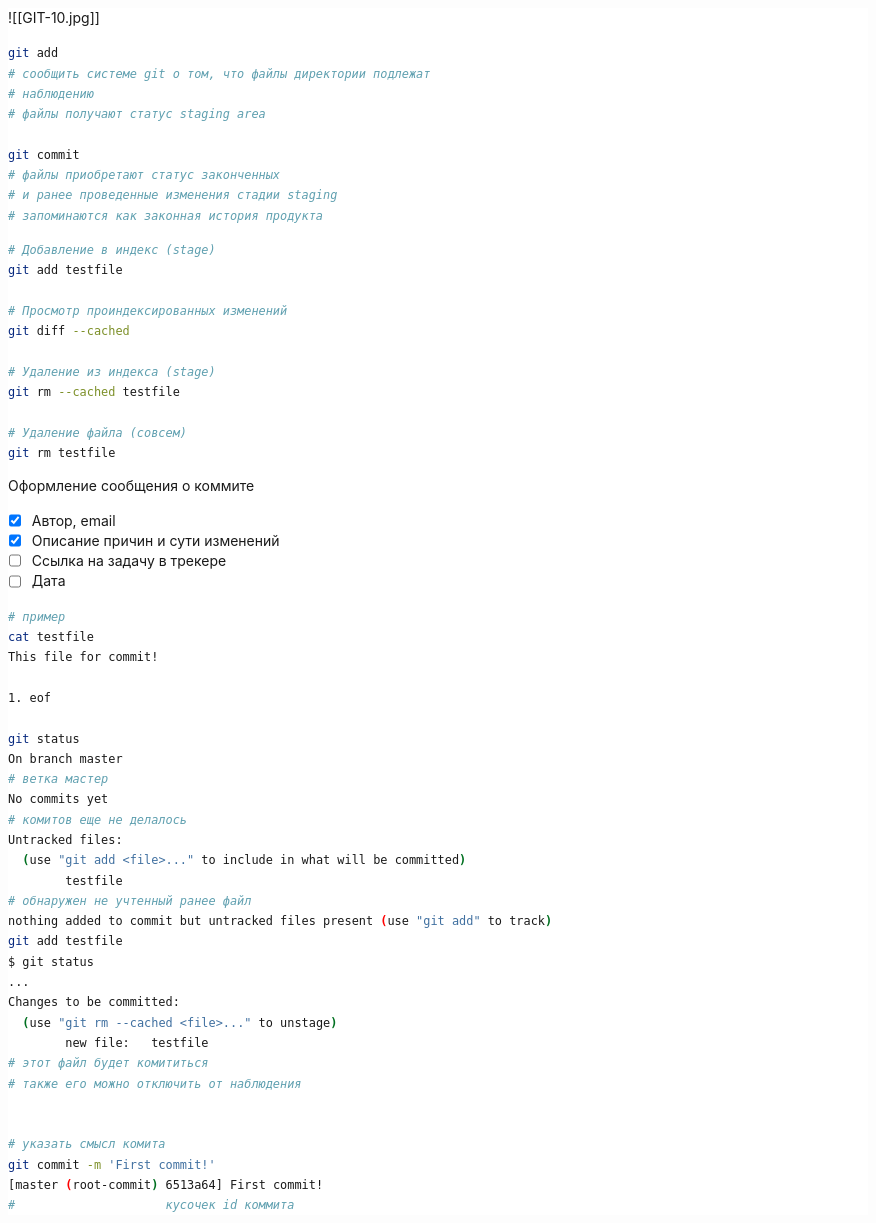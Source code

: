 ![[GIT-10.jpg]]

```bash
git add
# сообщить системе git о том, что файлы директории подлежат
# наблюдению
# файлы получают статус staging area

git commit
# файлы приобретают статус законченных
# и ранее проведенные изменения стадии staging 
# запоминаются как законная история продукта
```

```bash
# Добавление в индекс (stage)
git add testfile

# Просмотр проиндексированных изменений
git diff --cached

# Удаление из индекса (stage)
git rm --cached testfile

# Удаление файла (совсем)
git rm testfile
```


Оформление сообщения о коммите
- [x] Автор, email
- [x] Описание причин и сути изменений
- [ ] Ссылка на задачу в трекере
- [ ] Дата

```bash
# пример
cat testfile
This file for commit!

1. eof

git status
On branch master
# ветка мастер
No commits yet
# комитов еще не делалось
Untracked files:
  (use "git add <file>..." to include in what will be committed)
        testfile
# обнаружен не учтенный ранее файл
nothing added to commit but untracked files present (use "git add" to track)
git add testfile
$ git status
...
Changes to be committed:
  (use "git rm --cached <file>..." to unstage)
        new file:   testfile
# этот файл будет комититься
# также его можно отключить от наблюдения


# указать смысл комита
git commit -m 'First commit!'
[master (root-commit) 6513a64] First commit!
#                     кусочек id коммита
```